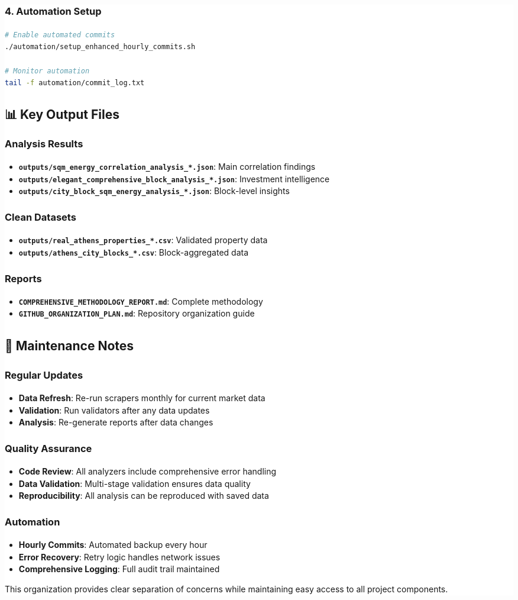 ### 4. Automation Setup
```bash
# Enable automated commits
./automation/setup_enhanced_hourly_commits.sh

# Monitor automation
tail -f automation/commit_log.txt
```

## 📊 Key Output Files

### Analysis Results
- **`outputs/sqm_energy_correlation_analysis_*.json`**: Main correlation findings
- **`outputs/elegant_comprehensive_block_analysis_*.json`**: Investment intelligence
- **`outputs/city_block_sqm_energy_analysis_*.json`**: Block-level insights

### Clean Datasets
- **`outputs/real_athens_properties_*.csv`**: Validated property data
- **`outputs/athens_city_blocks_*.csv`**: Block-aggregated data

### Reports
- **`COMPREHENSIVE_METHODOLOGY_REPORT.md`**: Complete methodology
- **`GITHUB_ORGANIZATION_PLAN.md`**: Repository organization guide

## 🔧 Maintenance Notes

### Regular Updates
- **Data Refresh**: Re-run scrapers monthly for current market data
- **Validation**: Run validators after any data updates
- **Analysis**: Re-generate reports after data changes

### Quality Assurance
- **Code Review**: All analyzers include comprehensive error handling
- **Data Validation**: Multi-stage validation ensures data quality
- **Reproducibility**: All analysis can be reproduced with saved data

### Automation
- **Hourly Commits**: Automated backup every hour
- **Error Recovery**: Retry logic handles network issues
- **Comprehensive Logging**: Full audit trail maintained

This organization provides clear separation of concerns while maintaining easy access to all project components.